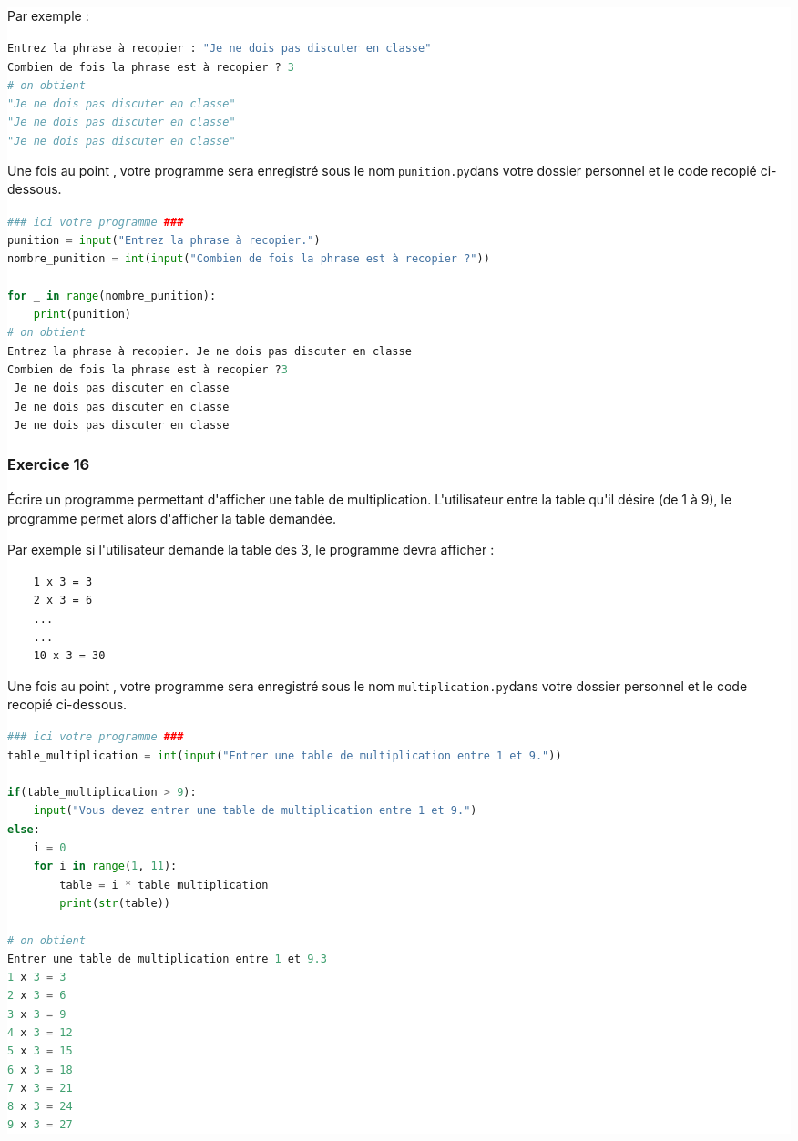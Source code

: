 Par exemple :

```python
Entrez la phrase à recopier : "Je ne dois pas discuter en classe"
Combien de fois la phrase est à recopier ? 3
# on obtient
"Je ne dois pas discuter en classe"
"Je ne dois pas discuter en classe"
"Je ne dois pas discuter en classe"
```

Une fois au point , votre programme sera enregistré sous le nom `punition.py`dans votre dossier personnel et le code recopié ci-dessous.

```python
### ici votre programme ###
punition = input("Entrez la phrase à recopier.")
nombre_punition = int(input("Combien de fois la phrase est à recopier ?"))

for _ in range(nombre_punition):
    print(punition)
# on obtient
Entrez la phrase à recopier. Je ne dois pas discuter en classe
Combien de fois la phrase est à recopier ?3
 Je ne dois pas discuter en classe
 Je ne dois pas discuter en classe
 Je ne dois pas discuter en classe
```

### Exercice 16

Écrire un programme permettant d'afficher une table de multiplication. L'utilisateur entre la table qu'il désire (de 1 à 9), le programme permet alors d'afficher la table demandée.

Par exemple si l'utilisateur demande la table des 3, le programme devra afficher :

        1 x 3 = 3
        2 x 3 = 6
        ...
        ...
        10 x 3 = 30

Une fois au point , votre programme sera enregistré sous le nom `multiplication.py`dans votre dossier personnel et le code recopié ci-dessous.

```python
### ici votre programme ###
table_multiplication = int(input("Entrer une table de multiplication entre 1 et 9."))

if(table_multiplication > 9):
    input("Vous devez entrer une table de multiplication entre 1 et 9.")
else:
    i = 0
    for i in range(1, 11):
        table = i * table_multiplication
        print(str(table))

# on obtient
Entrer une table de multiplication entre 1 et 9.3
1 x 3 = 3
2 x 3 = 6
3 x 3 = 9
4 x 3 = 12
5 x 3 = 15
6 x 3 = 18
7 x 3 = 21
8 x 3 = 24
9 x 3 = 27
```